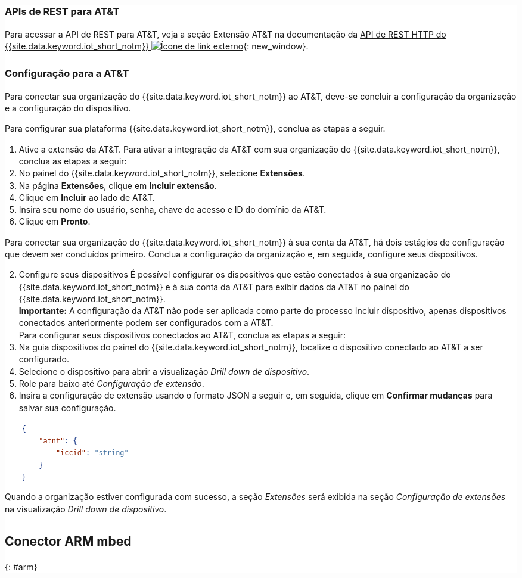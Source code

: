 ### APIs de REST para AT&T
Para acessar a API de REST para AT&T, veja a seção Extensão AT&T na documentação da [API de REST HTTP do {{site.data.keyword.iot_short_notm}} ![Ícone de link externo](../../../../icons/launch-glyph.svg "Ícone de link externo")](https://docs.internetofthings.ibmcloud.com/swagger/v0002.html#!/AT&T_Extension){: new_window}.

### Configuração para a AT&T

Para conectar sua organização do {{site.data.keyword.iot_short_notm}} ao AT&T, deve-se concluir a configuração da organização e a configuração do dispositivo.

Para configurar sua plataforma {{site.data.keyword.iot_short_notm}}, conclua as etapas a seguir.

1. Ative a extensão da AT&T. Para ativar a integração da AT&T com sua organização do {{site.data.keyword.iot_short_notm}}, conclua as etapas a seguir:
  1. No painel do {{site.data.keyword.iot_short_notm}}, selecione **Extensões**.
  2. Na página **Extensões**, clique em **Incluir extensão**.
  3. Clique em **Incluir** ao lado de AT&T.
  4. Insira seu nome do usuário, senha, chave de acesso e ID do domínio da AT&T.
  5. Clique em **Pronto**.

Para conectar sua organização do {{site.data.keyword.iot_short_notm}} à sua conta da AT&T, há dois estágios de configuração que devem ser concluídos primeiro. Conclua a configuração da organização e, em seguida, configure seus dispositivos.


2. Configure seus dispositivos
É possível configurar os dispositivos que estão conectados à sua organização do {{site.data.keyword.iot_short_notm}} e à sua conta da AT&T para exibir dados da AT&T no painel do {{site.data.keyword.iot_short_notm}}.  
**Importante:** A configuração da AT&T não pode ser aplicada como parte do processo Incluir dispositivo, apenas dispositivos conectados anteriormente podem ser configurados com a AT&T.  
Para configurar seus dispositivos conectados ao AT&T, conclua as etapas a seguir:
 1. Na guia dispositivos do painel do {{site.data.keyword.iot_short_notm}}, localize o dispositivo conectado ao AT&T a ser configurado.
 2. Selecione o dispositivo para abrir a visualização *Drill down de dispositivo*.
 3. Role para baixo até *Configuração de extensão*.
 4. Insira a configuração de extensão usando o formato JSON a seguir e, em seguida, clique em **Confirmar mudanças** para salvar sua configuração.  

```json  
    {
        "atnt": {
            "iccid": "string"
        }
    }

```

Quando a organização estiver configurada com sucesso, a seção *Extensões* será exibida na seção *Configuração de extensões* na visualização *Drill down de dispositivo*.

## Conector ARM mbed
{: #arm}
